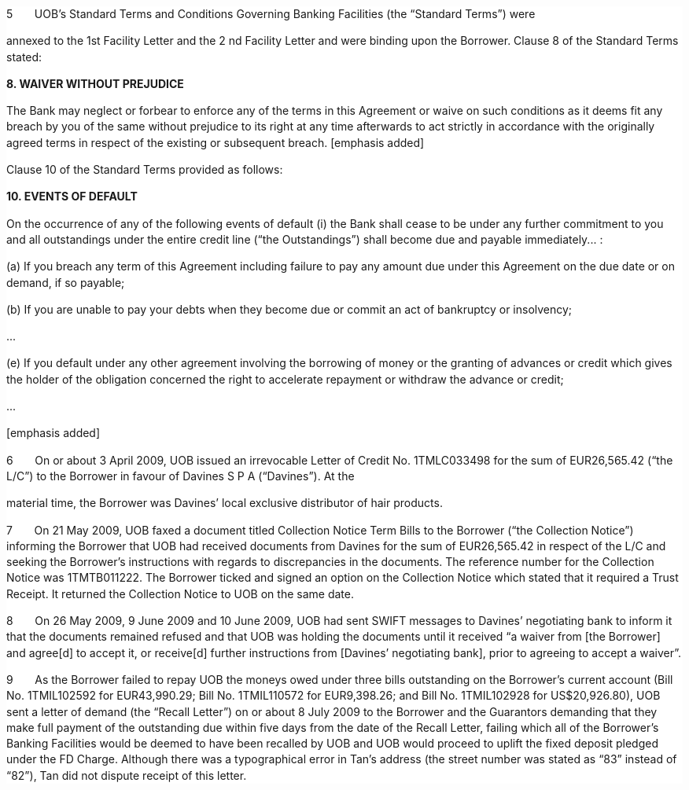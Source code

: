 5       UOB’s Standard Terms and Conditions Governing Banking Facilities (the “Standard Terms”) were 

annexed to the 1st Facility Letter and the 2 nd Facility Letter and were binding upon the Borrower. Clause 8 of the Standard Terms stated: 

**8. WAIVER WITHOUT PREJUDICE** 

 The Bank may neglect or forbear to enforce any of the terms in this Agreement or waive on such conditions as it deems fit any breach by you of the same without prejudice to its right at any time afterwards to act strictly in accordance with the originally agreed terms in respect of the existing or subsequent breach. [emphasis added] 

Clause 10 of the Standard Terms provided as follows: 

**10. EVENTS OF DEFAULT** 

 On the occurrence of any of the following events of default (i) the Bank shall cease to be under any further commitment to you and all outstandings under the entire credit line (“the Outstandings”) shall become due and payable immediately... : 

 (a) If you breach any term of this Agreement including failure to pay any amount due under this Agreement on the due date or on demand, if so payable; 

 (b) If you are unable to pay your debts when they become due or commit an act of bankruptcy or insolvency; 

 ... 

 (e) If you default under any other agreement involving the borrowing of money or the granting of advances or credit which gives the holder of the obligation concerned the right to accelerate repayment or withdraw the advance or credit; 

 ... 

 [emphasis added] 

6       On or about 3 April 2009, UOB issued an irrevocable Letter of Credit No. 1TMLC033498 for the sum of EUR26,565.42 (“the L/C”) to the Borrower in favour of Davines S P A (“Davines”). At the 


material time, the Borrower was Davines’ local exclusive distributor of hair products. 

7       On 21 May 2009, UOB faxed a document titled Collection Notice Term Bills to the Borrower (“the Collection Notice”) informing the Borrower that UOB had received documents from Davines for the sum of EUR26,565.42 in respect of the L/C and seeking the Borrower’s instructions with regards to discrepancies in the documents. The reference number for the Collection Notice was 1TMTB011222. The Borrower ticked and signed an option on the Collection Notice which stated that it required a Trust Receipt. It returned the Collection Notice to UOB on the same date. 

8       On 26 May 2009, 9 June 2009 and 10 June 2009, UOB had sent SWIFT messages to Davines’ negotiating bank to inform it that the documents remained refused and that UOB was holding the documents until it received “a waiver from [the Borrower] and agree[d] to accept it, or receive[d] further instructions from [Davines’ negotiating bank], prior to agreeing to accept a waiver”. 

9       As the Borrower failed to repay UOB the moneys owed under three bills outstanding on the Borrower’s current account (Bill No. 1TMIL102592 for EUR43,990.29; Bill No. 1TMIL110572 for EUR9,398.26; and Bill No. 1TMIL102928 for US$20,926.80), UOB sent a letter of demand (the “Recall Letter”) on or about 8 July 2009 to the Borrower and the Guarantors demanding that they make full payment of the outstanding due within five days from the date of the Recall Letter, failing which all of the Borrower’s Banking Facilities would be deemed to have been recalled by UOB and UOB would proceed to uplift the fixed deposit pledged under the FD Charge. Although there was a typographical error in Tan’s address (the street number was stated as “83” instead of “82”), Tan did not dispute receipt of this letter. 
